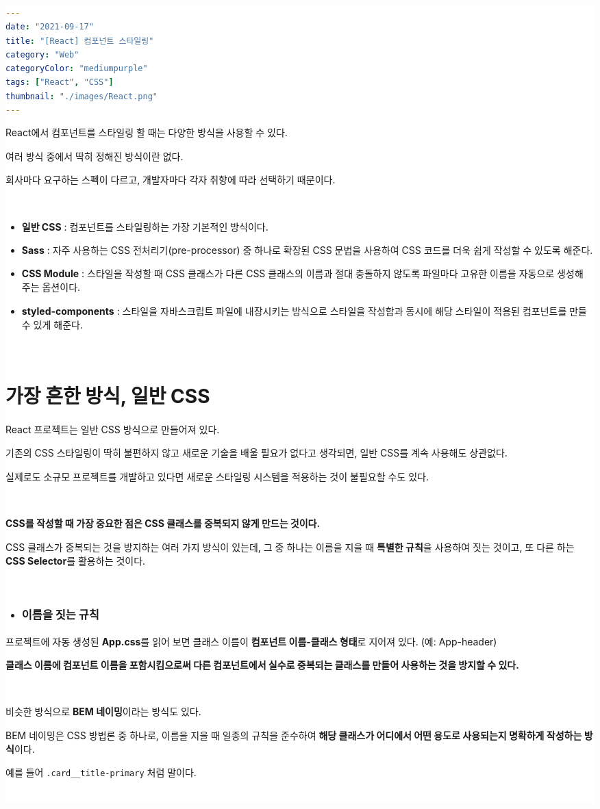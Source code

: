 ```yaml
---
date: "2021-09-17"
title: "[React] 컴포넌트 스타일링"
category: "Web"
categoryColor: "mediumpurple"
tags: ["React", "CSS"]
thumbnail: "./images/React.png"
---
```


React에서 컴포넌트를 스타일링 할 때는 다양한 방식을 사용할 수 있다.

여러 방식 중에서 딱히 정해진 방식이란 없다.

회사마다 요구하는 스펙이 다르고, 개발자마다 각자 취향에 따라 선택하기 때문이다.

<br />

- **일반 CSS** : 컴포넌트를 스타일링하는 가장 기본적인 방식이다.

- **Sass** : 자주 사용하는 CSS 전처리기(pre-processor) 중 하나로 확장된 CSS 문법을 사용하여 CSS 코드를 더욱 쉽게 작성할 수 있도록 해준다.

- **CSS Module** : 스타일을 작성할 때 CSS 클래스가 다른 CSS 클래스의 이름과 절대 충돌하지 않도록 파일마다 고유한 이름을 자동으로 생성해 주는 옵션이다.

- **styled-components** : 스타일을 자바스크립트 파일에 내장시키는 방식으로 스타일을 작성함과 동시에 해당 스타일이 적용된 컴포넌트를 만들 수 있게 해준다.

<br />

# 가장 흔한 방식, 일반 CSS

React 프로젝트는 일반 CSS 방식으로 만들어져 있다.

기존의 CSS 스타일링이 딱히 불편하지 않고 새로운 기술을 배울 필요가 없다고 생각되면, 일반 CSS를 계속 사용해도 상관없다.

실제로도 소규모 프로젝트를 개발하고 있다면 새로운 스타일링 시스템을 적용하는 것이 불필요할 수도 있다.

<br />

**CSS를 작성할 때 가장 중요한 점은 CSS 클래스를 중복되지 않게 만드는 것이다.**

CSS 클래스가 중복되는 것을 방지하는 여러 가지 방식이 있는데, 그 중 하나는 이름을 지을 때 **특별한 규칙**을 사용하여 짓는 것이고, 또 다른 하는 **CSS Selector**를 활용하는 것이다.

<br />

- ### **이름을 짓는 규칙**

프로젝트에 자동 생성된 **App.css**를 읽어 보면 클래스 이름이 **컴포넌트 이름-클래스 형태**로 지어져 있다. (예: App-header)

**클래스 이름에 컴포넌트 이름을 포함시킴으로써 다른 컴포넌트에서 실수로 중복되는 클래스를 만들어 사용하는 것을 방지할 수 있다.**

<br />

비슷한 방식으로 **BEM 네이밍**이라는 방식도 있다.

BEM 네이밍은 CSS 방법론 중 하나로, 이름을 지을 때 일종의 규칙을 준수하여 **해당 클래스가 어디에서 어떤 용도로 사용되는지 명확하게 작성하는 방식**이다.

예를 들어 `.card__title-primary` 처럼 말이다.

<br />
